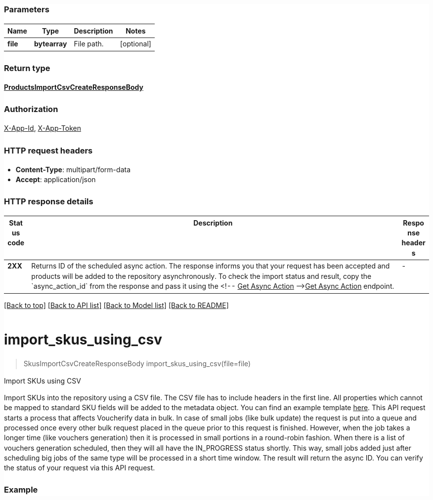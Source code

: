 

### Parameters


Name | Type | Description  | Notes
------------- | ------------- | ------------- | -------------
 **file** | **bytearray**| File path. | [optional] 

### Return type

[**ProductsImportCsvCreateResponseBody**](ProductsImportCsvCreateResponseBody.md)

### Authorization

[X-App-Id](../README.md#X-App-Id), [X-App-Token](../README.md#X-App-Token)

### HTTP request headers

 - **Content-Type**: multipart/form-data
 - **Accept**: application/json

### HTTP response details

| Status code | Description | Response headers |
|-------------|-------------|------------------|
**2XX** | Returns ID of the scheduled async action. The response informs you that your request has been accepted and products will be added to the repository asynchronously. To check the import status and result, copy the &#x60;async_action_id&#x60; from the response and pass it using the &lt;!-- [Get Async Action](OpenAPI.json/paths/~1async-actions~1{asyncActionId}/get) --&gt;[Get Async Action](ref:get-async-action) endpoint. |  -  |

[[Back to top]](#) [[Back to API list]](../README.md#documentation-for-api-endpoints) [[Back to Model list]](../README.md#documentation-for-models) [[Back to README]](../README.md)

# **import_skus_using_csv**
> SkusImportCsvCreateResponseBody import_skus_using_csv(file=file)

Import SKUs using CSV

Import SKUs into the repository using a CSV file. The CSV file has to include headers in the first line. All properties which cannot be mapped to standard SKU fields will be added to the metadata object. You can find an example template [here](https://s3.amazonaws.com/helpscout.net/docs/assets/5902f1c12c7d3a057f88a36d/attachments/627b98d08c9b585083488a4c/Import_SKUS_template.csv).  This API request starts a process that affects Voucherify data in bulk.  In case of small jobs (like bulk update) the request is put into a queue and processed once every other bulk request placed in the queue prior to this request is finished. However, when the job takes a longer time (like vouchers generation) then it is processed in small portions in a round-robin fashion. When there is a list of vouchers generation scheduled, then they will all have the IN_PROGRESS status shortly. This way, small jobs added just after scheduling big jobs of the same type will be processed in a short time window.  The result will return the async ID. You can verify the status of your request via this API request.

### Example
